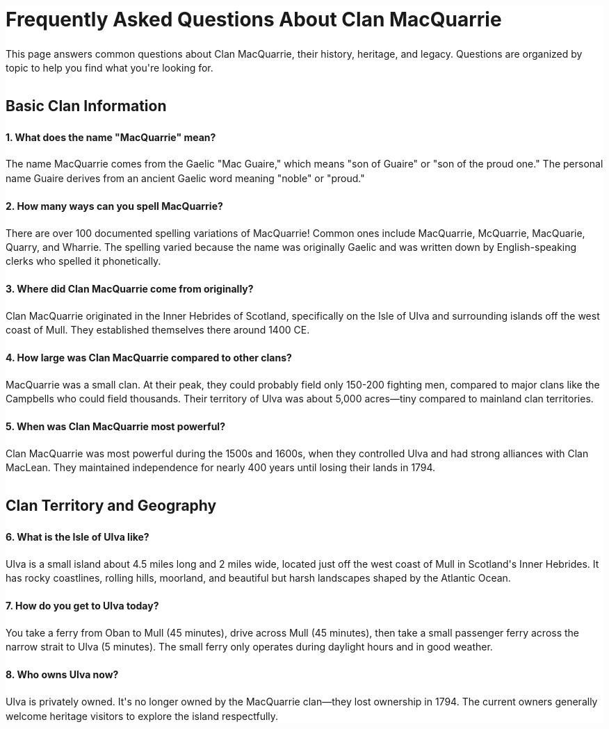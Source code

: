 # Frequently Asked Questions About Clan MacQuarrie

This page answers common questions about Clan MacQuarrie, their history, heritage, and legacy. Questions are organized by topic to help you find what you're looking for.

## Basic Clan Information

#### 1. What does the name "MacQuarrie" mean?

The name MacQuarrie comes from the Gaelic "Mac Guaire," which means "son of Guaire" or "son of the proud one." The personal name Guaire derives from an ancient Gaelic word meaning "noble" or "proud."

#### 2. How many ways can you spell MacQuarrie?

There are over 100 documented spelling variations of MacQuarrie! Common ones include MacQuarrie, McQuarrie, MacQuarie, Quarry, and Wharrie. The spelling varied because the name was originally Gaelic and was written down by English-speaking clerks who spelled it phonetically.

#### 3. Where did Clan MacQuarrie come from originally?

Clan MacQuarrie originated in the Inner Hebrides of Scotland, specifically on the Isle of Ulva and surrounding islands off the west coast of Mull. They established themselves there around 1400 CE.

#### 4. How large was Clan MacQuarrie compared to other clans?

MacQuarrie was a small clan. At their peak, they could probably field only 150-200 fighting men, compared to major clans like the Campbells who could field thousands. Their territory of Ulva was about 5,000 acres—tiny compared to mainland clan territories.

#### 5. When was Clan MacQuarrie most powerful?

Clan MacQuarrie was most powerful during the 1500s and 1600s, when they controlled Ulva and had strong alliances with Clan MacLean. They maintained independence for nearly 400 years until losing their lands in 1794.

## Clan Territory and Geography

#### 6. What is the Isle of Ulva like?

Ulva is a small island about 4.5 miles long and 2 miles wide, located just off the west coast of Mull in Scotland's Inner Hebrides. It has rocky coastlines, rolling hills, moorland, and beautiful but harsh landscapes shaped by the Atlantic Ocean.

#### 7. How do you get to Ulva today?

You take a ferry from Oban to Mull (45 minutes), drive across Mull (45 minutes), then take a small passenger ferry across the narrow strait to Ulva (5 minutes). The small ferry only operates during daylight hours and in good weather.

#### 8. Who owns Ulva now?

Ulva is privately owned. It's no longer owned by the MacQuarrie clan—they lost ownership in 1794. The current owners generally welcome heritage visitors to explore the island respectfully.

